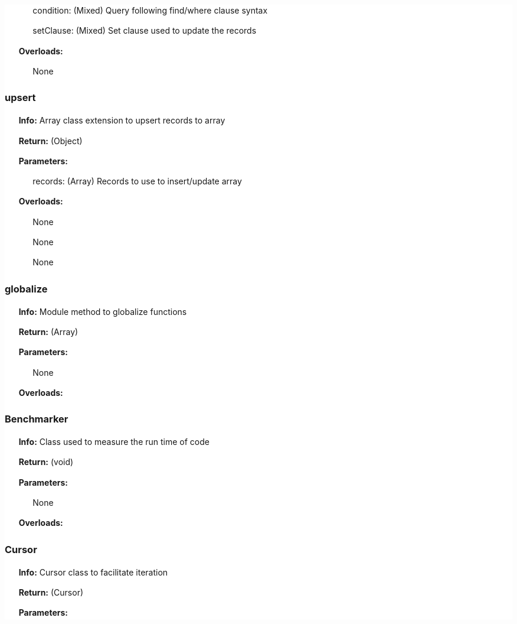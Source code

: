 &nbsp;&nbsp;&nbsp;&nbsp;&nbsp;&nbsp;&nbsp;&nbsp;&nbsp;&nbsp;&nbsp;&nbsp;condition: (Mixed) Query following find/where clause syntax

&nbsp;&nbsp;&nbsp;&nbsp;&nbsp;&nbsp;&nbsp;&nbsp;&nbsp;&nbsp;&nbsp;&nbsp;setClause: (Mixed) Set clause used to update the records

&nbsp;&nbsp;&nbsp;&nbsp;&nbsp;&nbsp;**Overloads:**

&nbsp;&nbsp;&nbsp;&nbsp;&nbsp;&nbsp;&nbsp;&nbsp;&nbsp;&nbsp;&nbsp;&nbsp;None

### upsert ###

&nbsp;&nbsp;&nbsp;&nbsp;&nbsp;&nbsp;**Info:** Array class extension to upsert records to array

&nbsp;&nbsp;&nbsp;&nbsp;&nbsp;&nbsp;**Return:** (Object)

&nbsp;&nbsp;&nbsp;&nbsp;&nbsp;&nbsp;**Parameters:**

&nbsp;&nbsp;&nbsp;&nbsp;&nbsp;&nbsp;&nbsp;&nbsp;&nbsp;&nbsp;&nbsp;&nbsp;records: (Array) Records to use to insert/update array

&nbsp;&nbsp;&nbsp;&nbsp;&nbsp;&nbsp;**Overloads:**

&nbsp;&nbsp;&nbsp;&nbsp;&nbsp;&nbsp;&nbsp;&nbsp;&nbsp;&nbsp;&nbsp;&nbsp;None

&nbsp;&nbsp;&nbsp;&nbsp;&nbsp;&nbsp;&nbsp;&nbsp;&nbsp;&nbsp;&nbsp;&nbsp;None

&nbsp;&nbsp;&nbsp;&nbsp;&nbsp;&nbsp;&nbsp;&nbsp;&nbsp;&nbsp;&nbsp;&nbsp;None

### globalize ###

&nbsp;&nbsp;&nbsp;&nbsp;&nbsp;&nbsp;**Info:** Module method to globalize functions

&nbsp;&nbsp;&nbsp;&nbsp;&nbsp;&nbsp;**Return:** (Array)

&nbsp;&nbsp;&nbsp;&nbsp;&nbsp;&nbsp;**Parameters:**

&nbsp;&nbsp;&nbsp;&nbsp;&nbsp;&nbsp;&nbsp;&nbsp;&nbsp;&nbsp;&nbsp;&nbsp;None

&nbsp;&nbsp;&nbsp;&nbsp;&nbsp;&nbsp;**Overloads:**

### Benchmarker ###

&nbsp;&nbsp;&nbsp;&nbsp;&nbsp;&nbsp;**Info:** Class used to measure the run time of code

&nbsp;&nbsp;&nbsp;&nbsp;&nbsp;&nbsp;**Return:** (void)

&nbsp;&nbsp;&nbsp;&nbsp;&nbsp;&nbsp;**Parameters:**

&nbsp;&nbsp;&nbsp;&nbsp;&nbsp;&nbsp;&nbsp;&nbsp;&nbsp;&nbsp;&nbsp;&nbsp;None

&nbsp;&nbsp;&nbsp;&nbsp;&nbsp;&nbsp;**Overloads:**

### Cursor ###

&nbsp;&nbsp;&nbsp;&nbsp;&nbsp;&nbsp;**Info:** Cursor class to facilitate iteration

&nbsp;&nbsp;&nbsp;&nbsp;&nbsp;&nbsp;**Return:** (Cursor)

&nbsp;&nbsp;&nbsp;&nbsp;&nbsp;&nbsp;**Parameters:**
